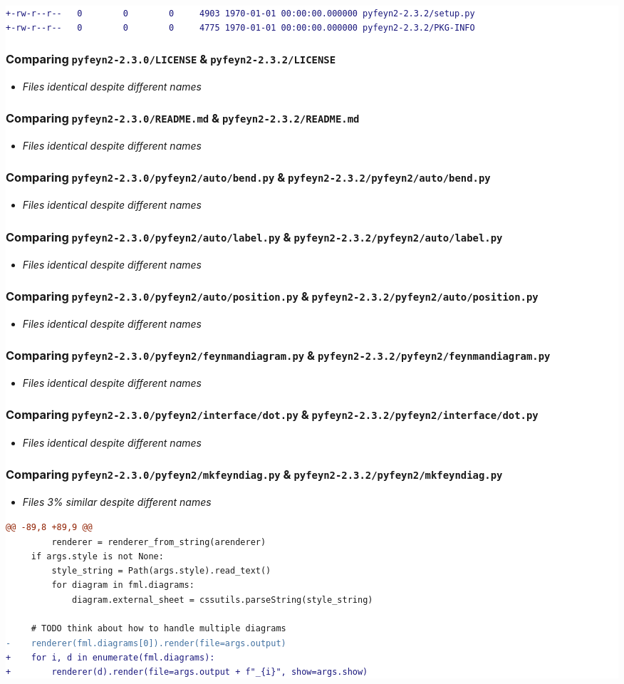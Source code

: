 ```diff
+-rw-r--r--   0        0        0     4903 1970-01-01 00:00:00.000000 pyfeyn2-2.3.2/setup.py
+-rw-r--r--   0        0        0     4775 1970-01-01 00:00:00.000000 pyfeyn2-2.3.2/PKG-INFO
```

### Comparing `pyfeyn2-2.3.0/LICENSE` & `pyfeyn2-2.3.2/LICENSE`

 * *Files identical despite different names*

### Comparing `pyfeyn2-2.3.0/README.md` & `pyfeyn2-2.3.2/README.md`

 * *Files identical despite different names*

### Comparing `pyfeyn2-2.3.0/pyfeyn2/auto/bend.py` & `pyfeyn2-2.3.2/pyfeyn2/auto/bend.py`

 * *Files identical despite different names*

### Comparing `pyfeyn2-2.3.0/pyfeyn2/auto/label.py` & `pyfeyn2-2.3.2/pyfeyn2/auto/label.py`

 * *Files identical despite different names*

### Comparing `pyfeyn2-2.3.0/pyfeyn2/auto/position.py` & `pyfeyn2-2.3.2/pyfeyn2/auto/position.py`

 * *Files identical despite different names*

### Comparing `pyfeyn2-2.3.0/pyfeyn2/feynmandiagram.py` & `pyfeyn2-2.3.2/pyfeyn2/feynmandiagram.py`

 * *Files identical despite different names*

### Comparing `pyfeyn2-2.3.0/pyfeyn2/interface/dot.py` & `pyfeyn2-2.3.2/pyfeyn2/interface/dot.py`

 * *Files identical despite different names*

### Comparing `pyfeyn2-2.3.0/pyfeyn2/mkfeyndiag.py` & `pyfeyn2-2.3.2/pyfeyn2/mkfeyndiag.py`

 * *Files 3% similar despite different names*

```diff
@@ -89,8 +89,9 @@
         renderer = renderer_from_string(arenderer)
     if args.style is not None:
         style_string = Path(args.style).read_text()
         for diagram in fml.diagrams:
             diagram.external_sheet = cssutils.parseString(style_string)
 
     # TODO think about how to handle multiple diagrams
-    renderer(fml.diagrams[0]).render(file=args.output)
+    for i, d in enumerate(fml.diagrams):
+        renderer(d).render(file=args.output + f"_{i}", show=args.show)
```
